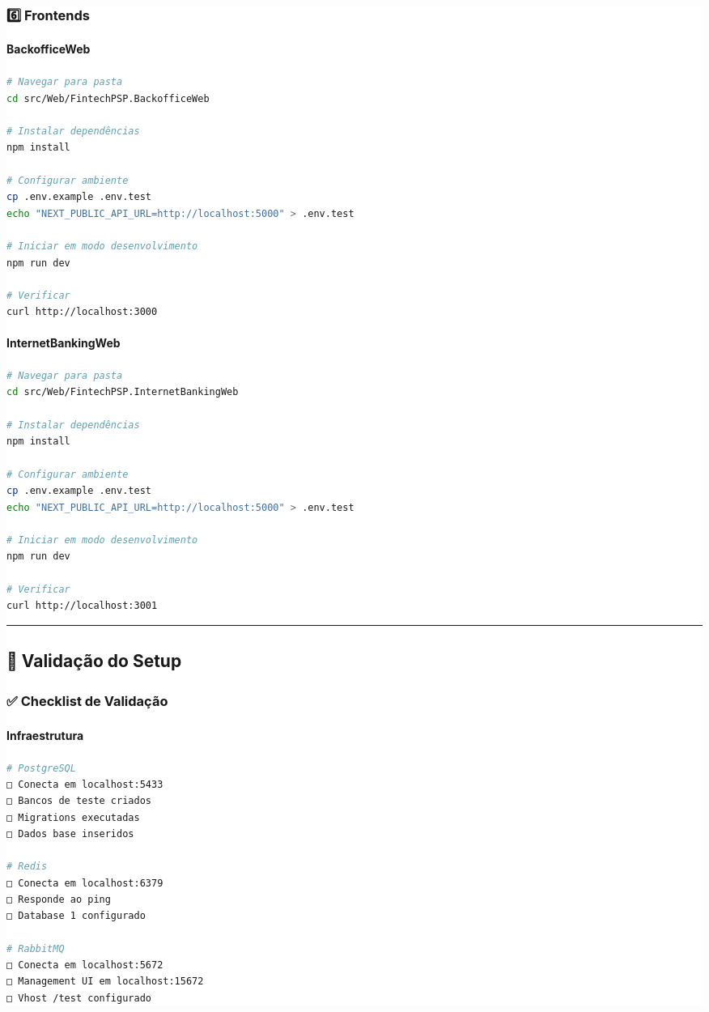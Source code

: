 ### **6️⃣ Frontends**

#### **BackofficeWeb**
```bash
# Navegar para pasta
cd src/Web/FintechPSP.BackofficeWeb

# Instalar dependências
npm install

# Configurar ambiente
cp .env.example .env.test
echo "NEXT_PUBLIC_API_URL=http://localhost:5000" > .env.test

# Iniciar em modo desenvolvimento
npm run dev

# Verificar
curl http://localhost:3000
```

#### **InternetBankingWeb**
```bash
# Navegar para pasta
cd src/Web/FintechPSP.InternetBankingWeb

# Instalar dependências
npm install

# Configurar ambiente
cp .env.example .env.test
echo "NEXT_PUBLIC_API_URL=http://localhost:5000" > .env.test

# Iniciar em modo desenvolvimento
npm run dev

# Verificar
curl http://localhost:3001
```

---

## 🧪 **Validação do Setup**

### **✅ Checklist de Validação**

#### **Infraestrutura**
```bash
# PostgreSQL
□ Conecta em localhost:5433
□ Bancos de teste criados
□ Migrations executadas
□ Dados base inseridos

# Redis
□ Conecta em localhost:6379
□ Responde ao ping
□ Database 1 configurado

# RabbitMQ
□ Conecta em localhost:5672
□ Management UI em localhost:15672
□ Vhost /test configurado
```